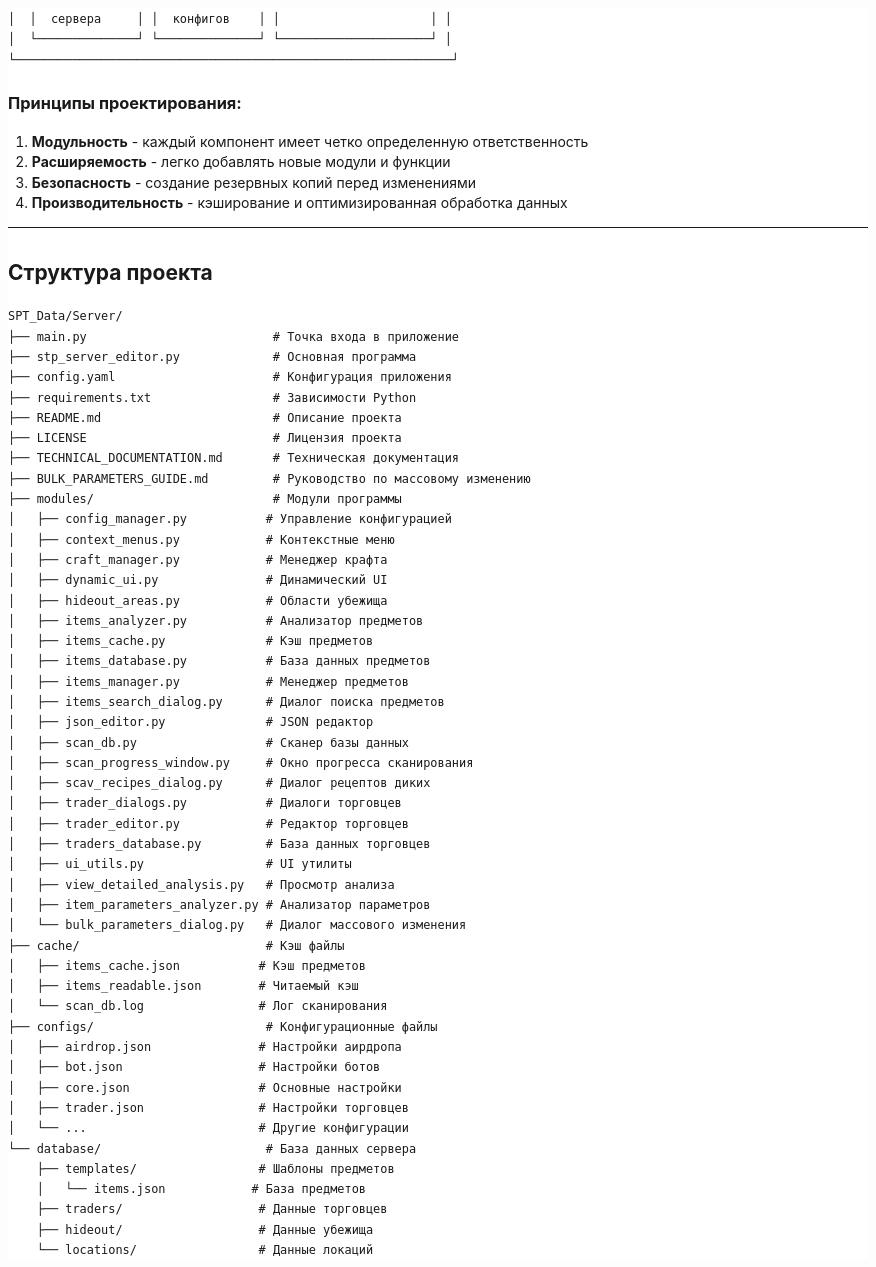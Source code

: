 ```
│  │  сервера     │ │  конфигов    │ │                     │ │
│  └──────────────┘ └──────────────┘ └─────────────────────┘ │
└─────────────────────────────────────────────────────────────┘
```

### Принципы проектирования:
1. **Модульность** - каждый компонент имеет четко определенную ответственность
2. **Расширяемость** - легко добавлять новые модули и функции
3. **Безопасность** - создание резервных копий перед изменениями
4. **Производительность** - кэширование и оптимизированная обработка данных

---

## Структура проекта

```
SPT_Data/Server/
├── main.py                          # Точка входа в приложение
├── stp_server_editor.py             # Основная программа
├── config.yaml                      # Конфигурация приложения
├── requirements.txt                 # Зависимости Python
├── README.md                        # Описание проекта
├── LICENSE                          # Лицензия проекта
├── TECHNICAL_DOCUMENTATION.md       # Техническая документация
├── BULK_PARAMETERS_GUIDE.md         # Руководство по массовому изменению
├── modules/                         # Модули программы
│   ├── config_manager.py           # Управление конфигурацией
│   ├── context_menus.py            # Контекстные меню
│   ├── craft_manager.py            # Менеджер крафта
│   ├── dynamic_ui.py               # Динамический UI
│   ├── hideout_areas.py            # Области убежища
│   ├── items_analyzer.py           # Анализатор предметов
│   ├── items_cache.py              # Кэш предметов
│   ├── items_database.py           # База данных предметов
│   ├── items_manager.py            # Менеджер предметов
│   ├── items_search_dialog.py      # Диалог поиска предметов
│   ├── json_editor.py              # JSON редактор
│   ├── scan_db.py                  # Сканер базы данных
│   ├── scan_progress_window.py     # Окно прогресса сканирования
│   ├── scav_recipes_dialog.py      # Диалог рецептов диких
│   ├── trader_dialogs.py           # Диалоги торговцев
│   ├── trader_editor.py            # Редактор торговцев
│   ├── traders_database.py         # База данных торговцев
│   ├── ui_utils.py                 # UI утилиты
│   ├── view_detailed_analysis.py   # Просмотр анализа
│   ├── item_parameters_analyzer.py # Анализатор параметров
│   └── bulk_parameters_dialog.py   # Диалог массового изменения
├── cache/                          # Кэш файлы
│   ├── items_cache.json           # Кэш предметов
│   ├── items_readable.json        # Читаемый кэш
│   └── scan_db.log                # Лог сканирования
├── configs/                        # Конфигурационные файлы
│   ├── airdrop.json               # Настройки аирдропа
│   ├── bot.json                   # Настройки ботов
│   ├── core.json                  # Основные настройки
│   ├── trader.json                # Настройки торговцев
│   └── ...                        # Другие конфигурации
└── database/                       # База данных сервера
    ├── templates/                 # Шаблоны предметов
    │   └── items.json            # База предметов
    ├── traders/                   # Данные торговцев
    ├── hideout/                   # Данные убежища
    └── locations/                 # Данные локаций
```